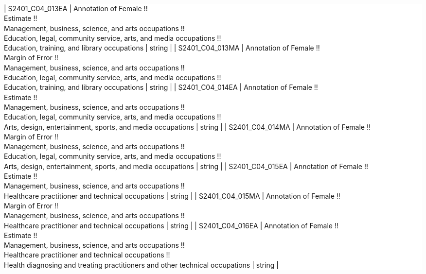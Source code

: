| S2401_C04_013EA | Annotation of Female !!<br>Estimate !!<br>Management, business, science, and arts occupations !!<br>Education, legal, community service, arts, and media occupations !!<br>Education, training, and library occupations | string |
| S2401_C04_013MA | Annotation of Female !!<br>Margin of Error !!<br>Management, business, science, and arts occupations !!<br>Education, legal, community service, arts, and media occupations !!<br>Education, training, and library occupations | string |
| S2401_C04_014EA | Annotation of Female !!<br>Estimate !!<br>Management, business, science, and arts occupations !!<br>Education, legal, community service, arts, and media occupations !!<br>Arts, design, entertainment, sports, and media occupations | string |
| S2401_C04_014MA | Annotation of Female !!<br>Margin of Error !!<br>Management, business, science, and arts occupations !!<br>Education, legal, community service, arts, and media occupations !!<br>Arts, design, entertainment, sports, and media occupations | string |
| S2401_C04_015EA | Annotation of Female !!<br>Estimate !!<br>Management, business, science, and arts occupations !!<br>Healthcare practitioner and technical occupations | string |
| S2401_C04_015MA | Annotation of Female !!<br>Margin of Error !!<br>Management, business, science, and arts occupations !!<br>Healthcare practitioner and technical occupations | string |
| S2401_C04_016EA | Annotation of Female !!<br>Estimate !!<br>Management, business, science, and arts occupations !!<br>Healthcare practitioner and technical occupations !!<br>Health diagnosing and treating practitioners and other technical occupations | string |

